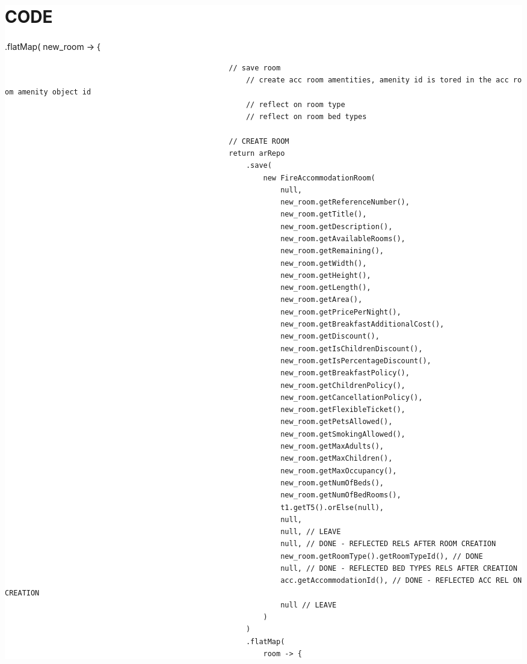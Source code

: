 
# CODE

.flatMap(
                                                    new_room -> {

                                                        // save room
                                                            // create acc room amentities, amenity id is tored in the acc room amenity object id
                                                            // reflect on room type
                                                            // reflect on room bed types

                                                        // CREATE ROOM
                                                        return arRepo
                                                            .save( 
                                                                new FireAccommodationRoom(
                                                                    null,
                                                                    new_room.getReferenceNumber(),
                                                                    new_room.getTitle(),
                                                                    new_room.getDescription(),
                                                                    new_room.getAvailableRooms(),
                                                                    new_room.getRemaining(),
                                                                    new_room.getWidth(),
                                                                    new_room.getHeight(),
                                                                    new_room.getLength(),
                                                                    new_room.getArea(),
                                                                    new_room.getPricePerNight(),
                                                                    new_room.getBreakfastAdditionalCost(),
                                                                    new_room.getDiscount(),
                                                                    new_room.getIsChildrenDiscount(),
                                                                    new_room.getIsPercentageDiscount(),
                                                                    new_room.getBreakfastPolicy(),
                                                                    new_room.getChildrenPolicy(),
                                                                    new_room.getCancellationPolicy(),
                                                                    new_room.getFlexibleTicket(),
                                                                    new_room.getPetsAllowed(),
                                                                    new_room.getSmokingAllowed(),
                                                                    new_room.getMaxAdults(),
                                                                    new_room.getMaxChildren(),
                                                                    new_room.getMaxOccupancy(),
                                                                    new_room.getNumOfBeds(),
                                                                    new_room.getNumOfBedRooms(),
                                                                    t1.getT5().orElse(null),
                                                                    null,
                                                                    null, // LEAVE
                                                                    null, // DONE - REFLECTED RELS AFTER ROOM CREATION
                                                                    new_room.getRoomType().getRoomTypeId(), // DONE
                                                                    null, // DONE - REFLECTED BED TYPES RELS AFTER CREATION
                                                                    acc.getAccommodationId(), // DONE - REFLECTED ACC REL ON CREATION
                                                                    null // LEAVE
                                                                )
                                                            )
                                                            .flatMap(
                                                                room -> {
